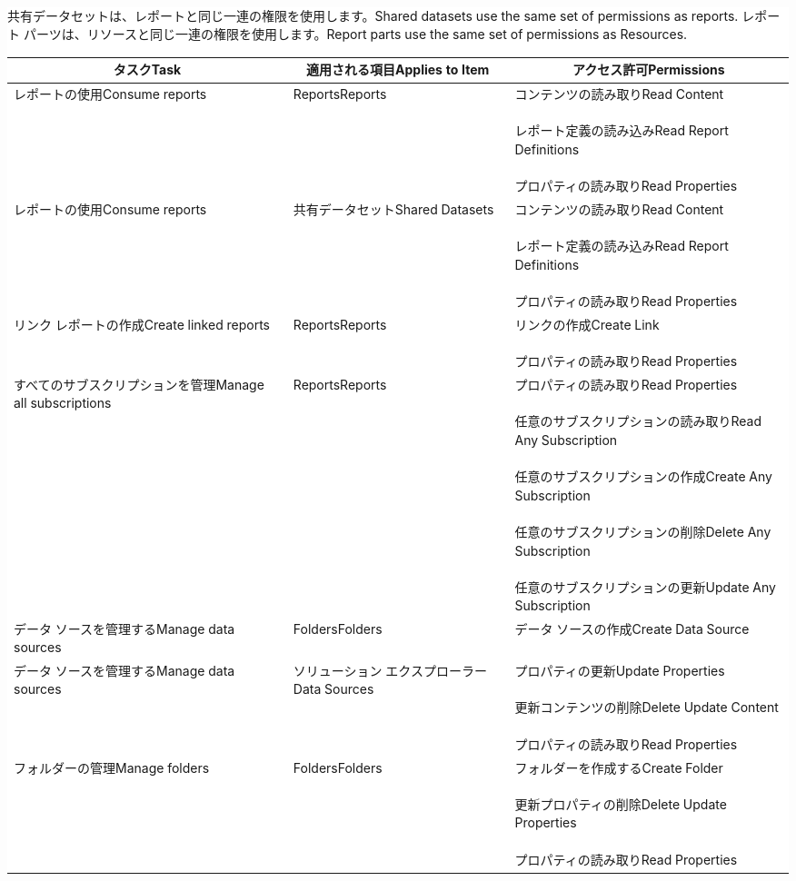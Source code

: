  <span data-ttu-id="911c9-112">共有データセットは、レポートと同じ一連の権限を使用します。</span><span class="sxs-lookup"><span data-stu-id="911c9-112">Shared datasets use the same set of permissions as reports.</span></span> <span data-ttu-id="911c9-113">レポート パーツは、リソースと同じ一連の権限を使用します。</span><span class="sxs-lookup"><span data-stu-id="911c9-113">Report parts use the same set of permissions as Resources.</span></span>  
  
|<span data-ttu-id="911c9-114">タスク</span><span class="sxs-lookup"><span data-stu-id="911c9-114">Task</span></span>|<span data-ttu-id="911c9-115">適用される項目</span><span class="sxs-lookup"><span data-stu-id="911c9-115">Applies to Item</span></span>|<span data-ttu-id="911c9-116">アクセス許可</span><span class="sxs-lookup"><span data-stu-id="911c9-116">Permissions</span></span>|  
|----------|---------------------|-----------------|  
|<span data-ttu-id="911c9-117">レポートの使用</span><span class="sxs-lookup"><span data-stu-id="911c9-117">Consume reports</span></span>|<span data-ttu-id="911c9-118">Reports</span><span class="sxs-lookup"><span data-stu-id="911c9-118">Reports</span></span>|<span data-ttu-id="911c9-119">コンテンツの読み取り</span><span class="sxs-lookup"><span data-stu-id="911c9-119">Read Content</span></span><br /><br /> <span data-ttu-id="911c9-120">レポート定義の読み込み</span><span class="sxs-lookup"><span data-stu-id="911c9-120">Read Report Definitions</span></span><br /><br /> <span data-ttu-id="911c9-121">プロパティの読み取り</span><span class="sxs-lookup"><span data-stu-id="911c9-121">Read Properties</span></span>|  
|<span data-ttu-id="911c9-122">レポートの使用</span><span class="sxs-lookup"><span data-stu-id="911c9-122">Consume reports</span></span>|<span data-ttu-id="911c9-123">共有データセット</span><span class="sxs-lookup"><span data-stu-id="911c9-123">Shared Datasets</span></span>|<span data-ttu-id="911c9-124">コンテンツの読み取り</span><span class="sxs-lookup"><span data-stu-id="911c9-124">Read Content</span></span><br /><br /> <span data-ttu-id="911c9-125">レポート定義の読み込み</span><span class="sxs-lookup"><span data-stu-id="911c9-125">Read Report Definitions</span></span><br /><br /> <span data-ttu-id="911c9-126">プロパティの読み取り</span><span class="sxs-lookup"><span data-stu-id="911c9-126">Read Properties</span></span>|  
|<span data-ttu-id="911c9-127">リンク レポートの作成</span><span class="sxs-lookup"><span data-stu-id="911c9-127">Create linked reports</span></span>|<span data-ttu-id="911c9-128">Reports</span><span class="sxs-lookup"><span data-stu-id="911c9-128">Reports</span></span>|<span data-ttu-id="911c9-129">リンクの作成</span><span class="sxs-lookup"><span data-stu-id="911c9-129">Create Link</span></span><br /><br /> <span data-ttu-id="911c9-130">プロパティの読み取り</span><span class="sxs-lookup"><span data-stu-id="911c9-130">Read Properties</span></span>|  
|<span data-ttu-id="911c9-131">すべてのサブスクリプションを管理</span><span class="sxs-lookup"><span data-stu-id="911c9-131">Manage all subscriptions</span></span>|<span data-ttu-id="911c9-132">Reports</span><span class="sxs-lookup"><span data-stu-id="911c9-132">Reports</span></span>|<span data-ttu-id="911c9-133">プロパティの読み取り</span><span class="sxs-lookup"><span data-stu-id="911c9-133">Read Properties</span></span><br /><br /> <span data-ttu-id="911c9-134">任意のサブスクリプションの読み取り</span><span class="sxs-lookup"><span data-stu-id="911c9-134">Read Any Subscription</span></span><br /><br /> <span data-ttu-id="911c9-135">任意のサブスクリプションの作成</span><span class="sxs-lookup"><span data-stu-id="911c9-135">Create Any Subscription</span></span><br /><br /> <span data-ttu-id="911c9-136">任意のサブスクリプションの削除</span><span class="sxs-lookup"><span data-stu-id="911c9-136">Delete Any Subscription</span></span><br /><br /> <span data-ttu-id="911c9-137">任意のサブスクリプションの更新</span><span class="sxs-lookup"><span data-stu-id="911c9-137">Update Any Subscription</span></span>|  
|<span data-ttu-id="911c9-138">データ ソースを管理する</span><span class="sxs-lookup"><span data-stu-id="911c9-138">Manage data sources</span></span>|<span data-ttu-id="911c9-139">Folders</span><span class="sxs-lookup"><span data-stu-id="911c9-139">Folders</span></span>|<span data-ttu-id="911c9-140">データ ソースの作成</span><span class="sxs-lookup"><span data-stu-id="911c9-140">Create Data Source</span></span>|  
|<span data-ttu-id="911c9-141">データ ソースを管理する</span><span class="sxs-lookup"><span data-stu-id="911c9-141">Manage data sources</span></span>|<span data-ttu-id="911c9-142">ソリューション エクスプローラー</span><span class="sxs-lookup"><span data-stu-id="911c9-142">Data Sources</span></span>|<span data-ttu-id="911c9-143">プロパティの更新</span><span class="sxs-lookup"><span data-stu-id="911c9-143">Update Properties</span></span><br /><br /> <span data-ttu-id="911c9-144">更新コンテンツの削除</span><span class="sxs-lookup"><span data-stu-id="911c9-144">Delete Update Content</span></span><br /><br /> <span data-ttu-id="911c9-145">プロパティの読み取り</span><span class="sxs-lookup"><span data-stu-id="911c9-145">Read Properties</span></span>|  
|<span data-ttu-id="911c9-146">フォルダーの管理</span><span class="sxs-lookup"><span data-stu-id="911c9-146">Manage folders</span></span>|<span data-ttu-id="911c9-147">Folders</span><span class="sxs-lookup"><span data-stu-id="911c9-147">Folders</span></span>|<span data-ttu-id="911c9-148">フォルダーを作成する</span><span class="sxs-lookup"><span data-stu-id="911c9-148">Create Folder</span></span><br /><br /> <span data-ttu-id="911c9-149">更新プロパティの削除</span><span class="sxs-lookup"><span data-stu-id="911c9-149">Delete Update Properties</span></span><br /><br /> <span data-ttu-id="911c9-150">プロパティの読み取り</span><span class="sxs-lookup"><span data-stu-id="911c9-150">Read Properties</span></span>|  